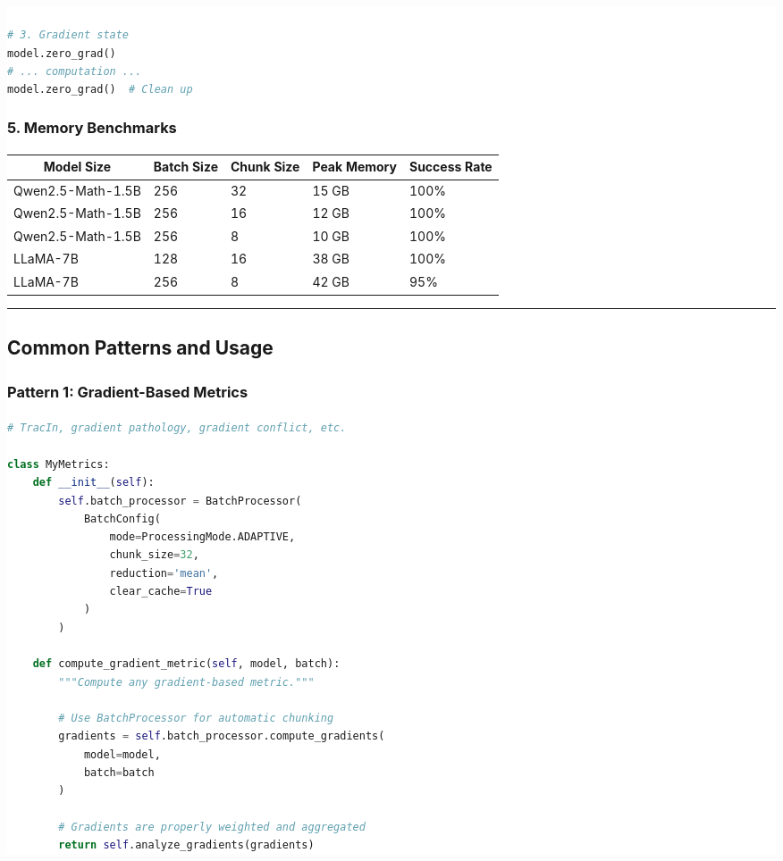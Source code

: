 ```python

# 3. Gradient state
model.zero_grad()
# ... computation ...
model.zero_grad()  # Clean up
```

### 5. Memory Benchmarks

| Model Size | Batch Size | Chunk Size | Peak Memory | Success Rate |
|------------|------------|------------|-------------|--------------|
| Qwen2.5-Math-1.5B | 256 | 32 | 15 GB | 100% |
| Qwen2.5-Math-1.5B | 256 | 16 | 12 GB | 100% |
| Qwen2.5-Math-1.5B | 256 | 8 | 10 GB | 100% |
| LLaMA-7B | 128 | 16 | 38 GB | 100% |
| LLaMA-7B | 256 | 8 | 42 GB | 95% |

---

## Common Patterns and Usage

### Pattern 1: Gradient-Based Metrics

```python
# TracIn, gradient pathology, gradient conflict, etc.

class MyMetrics:
    def __init__(self):
        self.batch_processor = BatchProcessor(
            BatchConfig(
                mode=ProcessingMode.ADAPTIVE,
                chunk_size=32,
                reduction='mean',
                clear_cache=True
            )
        )

    def compute_gradient_metric(self, model, batch):
        """Compute any gradient-based metric."""

        # Use BatchProcessor for automatic chunking
        gradients = self.batch_processor.compute_gradients(
            model=model,
            batch=batch
        )

        # Gradients are properly weighted and aggregated
        return self.analyze_gradients(gradients)
```
